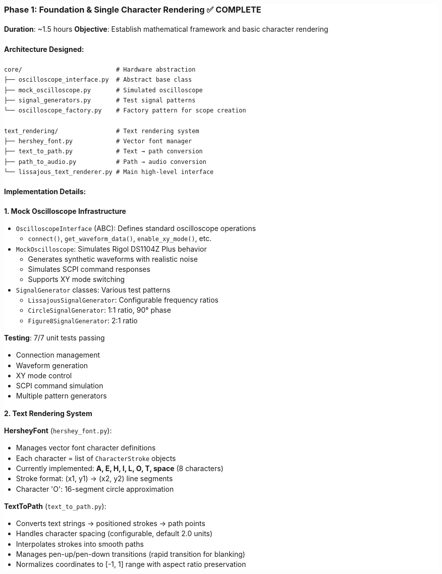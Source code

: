 
### Phase 1: Foundation & Single Character Rendering ✅ COMPLETE
**Duration**: ~1.5 hours
**Objective**: Establish mathematical framework and basic character rendering

#### Architecture Designed:
```
core/                          # Hardware abstraction
├── oscilloscope_interface.py  # Abstract base class
├── mock_oscilloscope.py       # Simulated oscilloscope
├── signal_generators.py       # Test signal patterns
└── oscilloscope_factory.py    # Factory pattern for scope creation

text_rendering/                # Text rendering system
├── hershey_font.py            # Vector font manager
├── text_to_path.py            # Text → path conversion
├── path_to_audio.py           # Path → audio conversion
└── lissajous_text_renderer.py # Main high-level interface
```

#### Implementation Details:

**1. Mock Oscilloscope Infrastructure**
- `OscilloscopeInterface` (ABC): Defines standard oscilloscope operations
  - `connect()`, `get_waveform_data()`, `enable_xy_mode()`, etc.
- `MockOscilloscope`: Simulates Rigol DS1104Z Plus behavior
  - Generates synthetic waveforms with realistic noise
  - Simulates SCPI command responses
  - Supports XY mode switching
- `SignalGenerator` classes: Various test patterns
  - `LissajousSignalGenerator`: Configurable frequency ratios
  - `CircleSignalGenerator`: 1:1 ratio, 90° phase
  - `Figure8SignalGenerator`: 2:1 ratio

**Testing**: 7/7 unit tests passing
- Connection management
- Waveform generation
- XY mode control
- SCPI command simulation
- Multiple pattern generators

**2. Text Rendering System**

**HersheyFont** (`hershey_font.py`):
- Manages vector font character definitions
- Each character = list of `CharacterStroke` objects
- Currently implemented: **A, E, H, I, L, O, T, space** (8 characters)
- Stroke format: (x1, y1) → (x2, y2) line segments
- Character 'O': 16-segment circle approximation

**TextToPath** (`text_to_path.py`):
- Converts text strings → positioned strokes → path points
- Handles character spacing (configurable, default 2.0 units)
- Interpolates strokes into smooth paths
- Manages pen-up/pen-down transitions (rapid transition for blanking)
- Normalizes coordinates to [-1, 1] range with aspect ratio preservation
